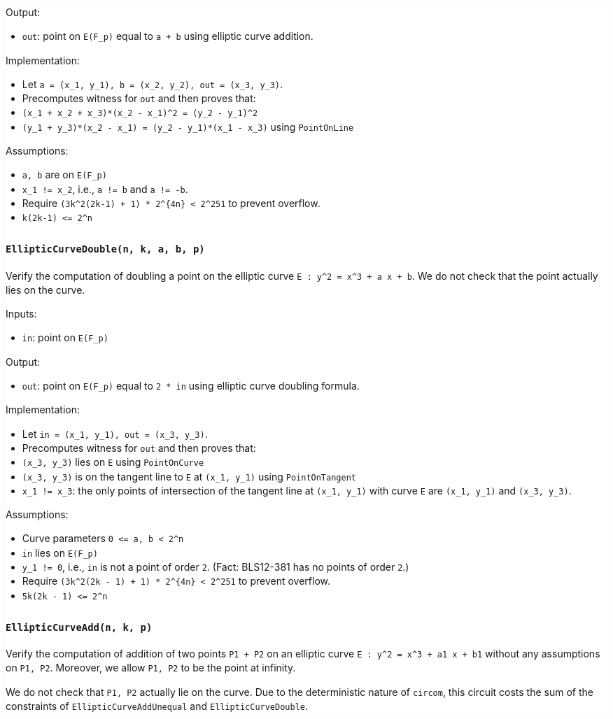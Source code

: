 Output:

- `out`: point on `E(F_p)` equal to `a + b` using elliptic curve addition.

Implementation:

- Let `a = (x_1, y_1), b = (x_2, y_2), out = (x_3, y_3)`.
- Precomputes witness for `out` and then proves that:
- `(x_1 + x_2 + x_3)*(x_2 - x_1)^2 = (y_2 - y_1)^2`
- `(y_1 + y_3)*(x_2 - x_1) = (y_2 - y_1)*(x_1 - x_3)` using `PointOnLine`

Assumptions:

- `a, b` are on `E(F_p)`
- `x_1 != x_2`, i.e., `a != b` and `a != -b`.
- Require `(3k^2(2k-1) + 1) * 2^{4n} < 2^251` to prevent overflow.
- `k(2k-1) <= 2^n`

### `EllipticCurveDouble(n, k, a, b, p)`

Verify the computation of doubling a point on the elliptic curve `E : y^2 = x^3 + a x + b`. We do not check that the point actually lies on the curve.

Inputs:

- `in`: point on `E(F_p)`

Output:

- `out`: point on `E(F_p)` equal to `2 * in` using elliptic curve doubling formula.

Implementation:

- Let `in = (x_1, y_1), out = (x_3, y_3)`.
- Precomputes witness for `out` and then proves that:
- `(x_3, y_3)` lies on `E` using `PointOnCurve`
- `(x_3, y_3)` is on the tangent line to `E` at `(x_1, y_1)` using `PointOnTangent`
- `x_1 != x_3`: the only points of intersection of the tangent line at `(x_1, y_1)` with curve `E` are `(x_1, y_1)` and `(x_3, y_3)`.

Assumptions:

- Curve parameters `0 <= a, b < 2^n`
- `in` lies on `E(F_p)`
- `y_1 != 0`, i.e., `in` is not a point of order `2`. (Fact: BLS12-381 has no points of order `2`.)
- Require `(3k^2(2k - 1) + 1) * 2^{4n} < 2^251` to prevent overflow.
- `5k(2k - 1) <= 2^n`

### `EllipticCurveAdd(n, k, p)`

Verify the computation of addition of two points `P1 + P2` on an elliptic curve `E : y^2 = x^3 + a1 x + b1` without any assumptions on `P1, P2`. Moreover, we allow `P1, P2` to be the point at infinity.

We do not check that `P1, P2` actually lie on the curve. Due to the deterministic nature of `circom`, this circuit costs the sum of the constraints of `EllipticCurveAddUnequal` and `EllipticCurveDouble`.
